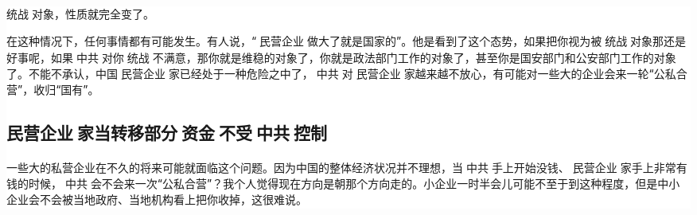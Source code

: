    统战
  </ok>
  对象，性质就完全变了。
 </p>
 <p>
  在这种情况下，任何事情都有可能发生。有人说，“
  <ok href="/term/69464">
   民营企业
  </ok>
  做大了就是国家的”。他是看到了这个态势，如果把你视为被
  <ok href="/term/7479">
   统战
  </ok>
  对象那还是好事呢，如果
  <ok href="/term/1059">
   中共
  </ok>
  对你
  <ok href="/term/7479">
   统战
  </ok>
  不满意，那你就是维稳的对象了，你就是政法部门工作的对象了，甚至你是国安部门和公安部门工作的对象了。不能不承认，中国
  <ok href="/term/69464">
   民营企业
  </ok>
  家已经处于一种危险之中了，
  <ok href="/term/1059">
   中共
  </ok>
  对
  <ok href="/term/69464">
   民营企业
  </ok>
  家越来越不放心，有可能对一些大的企业会来一轮“公私合营”，收归“国有”。
 </p>
 <h2>
  <ok href="/term/69464">
   民营企业
  </ok>
  家当转移部分
  <ok href="/term/51537">
   资金
  </ok>
  不受
  <ok href="/term/1059">
   中共
  </ok>
  控制
 </h2>
 <p>
  一些大的私营企业在不久的将来可能就面临这个问题。因为中国的整体经济状况并不理想，当
  <ok href="/term/1059">
   中共
  </ok>
  手上开始没钱、
  <ok href="/term/69464">
   民营企业
  </ok>
  家手上非常有钱的时候，
  <ok href="/term/1059">
   中共
  </ok>
  会不会来一次“公私合营”？我个人觉得现在方向是朝那个方向走的。小企业一时半会儿可能不至于到这种程度，但是中小企业会不会被当地政府、当地机构看上把你收掉，这很难说。
 </p>